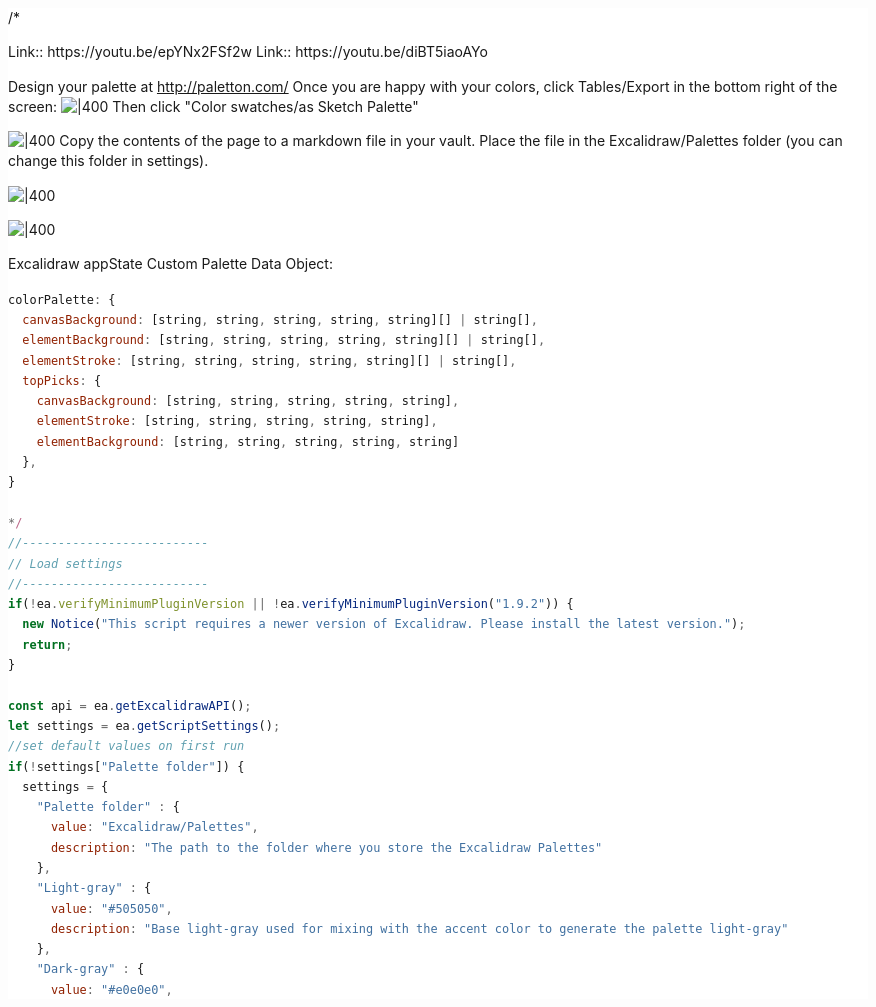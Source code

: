 /*


<iframe width="560" height="315" src="https://www.youtube.com/embed/epYNx2FSf2w" title="YouTube video player" frameborder="0" allow="accelerometer; autoplay; clipboard-write; encrypted-media; gyroscope; picture-in-picture" allowfullscreen></iframe>
Link:: https://youtu.be/epYNx2FSf2w

<iframe width="560" height="315" src="https://www.youtube.com/embed/diBT5iaoAYo" title="YouTube video player" frameborder="0" allow="accelerometer; autoplay; clipboard-write; encrypted-media; gyroscope; picture-in-picture" allowfullscreen></iframe>
Link:: https://youtu.be/diBT5iaoAYo

Design your palette at http://paletton.com/
Once you are happy with your colors, click Tables/Export in the bottom right of the screen:
![|400](https://raw.githubusercontent.com/zsviczian/obsidian-excalidraw-plugin/master/images/scripts-sketch-palette-loader-1.jpg)
Then click "Color swatches/as Sketch Palette"

![|400](https://raw.githubusercontent.com/zsviczian/obsidian-excalidraw-plugin/master/images/scripts-sketch-palette-loader-2.jpg)
Copy the contents of the page to a markdown file in your vault. Place the file in the Excalidraw/Palettes folder (you can change this folder in settings).

![|400](https://raw.githubusercontent.com/zsviczian/obsidian-excalidraw-plugin/master/images/scripts-sketch-palette-loader-3.jpg)

![|400](https://raw.githubusercontent.com/zsviczian/obsidian-excalidraw-plugin/master/images/scripts-sketch-palette-loader-4.jpg)

Excalidraw  appState Custom Palette Data Object:
```js
colorPalette: {
  canvasBackground: [string, string, string, string, string][] | string[],
  elementBackground: [string, string, string, string, string][] | string[],
  elementStroke: [string, string, string, string, string][] | string[],
  topPicks: {
    canvasBackground: [string, string, string, string, string],
    elementStroke: [string, string, string, string, string],
    elementBackground: [string, string, string, string, string] 
  },
}

*/
//--------------------------
// Load settings
//--------------------------
if(!ea.verifyMinimumPluginVersion || !ea.verifyMinimumPluginVersion("1.9.2")) {
  new Notice("This script requires a newer version of Excalidraw. Please install the latest version.");
  return;
}

const api = ea.getExcalidrawAPI();
let settings = ea.getScriptSettings();
//set default values on first run
if(!settings["Palette folder"]) {
  settings = {
    "Palette folder" : {
      value: "Excalidraw/Palettes",
      description: "The path to the folder where you store the Excalidraw Palettes"
    },
    "Light-gray" : {
      value: "#505050",
      description: "Base light-gray used for mixing with the accent color to generate the palette light-gray"
    },
    "Dark-gray" : {
      value: "#e0e0e0",
```